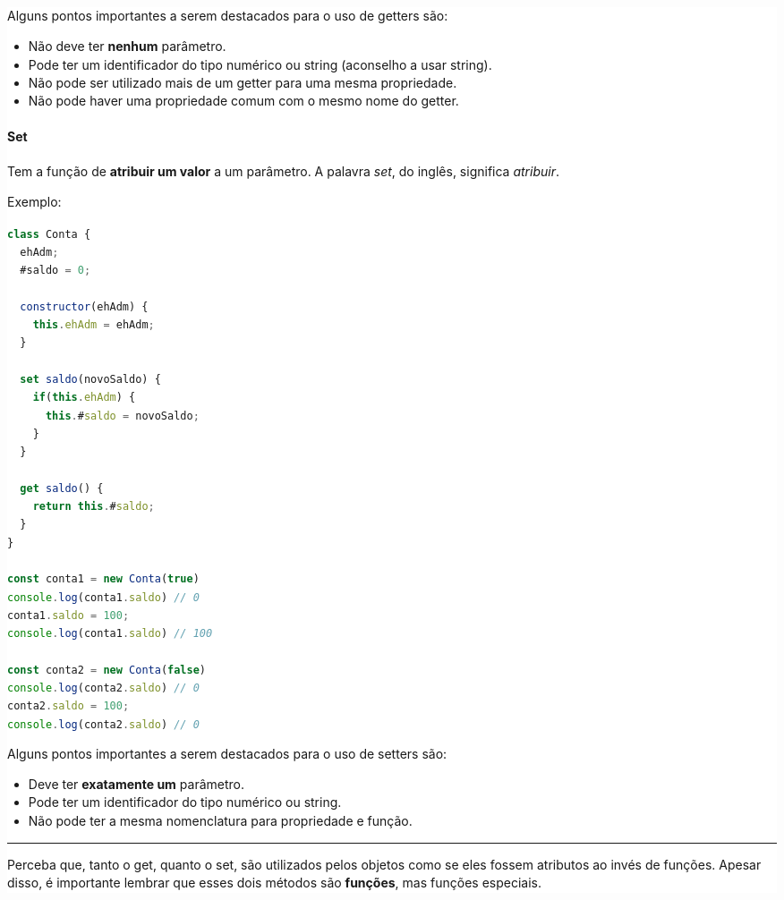   Alguns pontos importantes a serem destacados para o uso de getters são:

  - Não deve ter **nenhum** parâmetro.
  - Pode ter um identificador do tipo numérico ou string (aconselho a usar string).
  - Não pode ser utilizado mais de um getter para uma mesma propriedade.
  - Não pode haver uma propriedade comum com o mesmo nome do getter.

  #### Set
  Tem a função de **atribuir um valor** a um parâmetro.
  A palavra *set*, do inglês, significa *atribuir*.

  Exemplo:
  ```javascript
  class Conta {
    ehAdm;
    #saldo = 0;

    constructor(ehAdm) {
      this.ehAdm = ehAdm;
    }

    set saldo(novoSaldo) {
      if(this.ehAdm) {
        this.#saldo = novoSaldo;
      }
    }

    get saldo() {
      return this.#saldo;
    }
  }

  const conta1 = new Conta(true)
  console.log(conta1.saldo) // 0
  conta1.saldo = 100;
  console.log(conta1.saldo) // 100

  const conta2 = new Conta(false)
  console.log(conta2.saldo) // 0
  conta2.saldo = 100;
  console.log(conta2.saldo) // 0
  ```

  Alguns pontos importantes a serem destacados para o uso de setters são:

  - Deve ter **exatamente um** parâmetro.
  - Pode ter um identificador do tipo numérico ou string.
  - Não pode ter a mesma nomenclatura para propriedade e função.

  ---

  Perceba que, tanto o get, quanto o set, são utilizados pelos objetos como se eles fossem atributos ao invés de funções.
  Apesar disso, é importante lembrar que esses dois métodos são **funções**, mas funções especiais.
